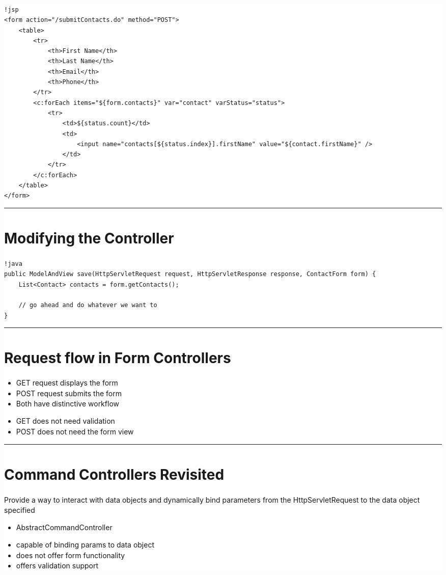 	!jsp
	<form action="/submitContacts.do" method="POST">
		<table>
			<tr>
				<th>First Name</th>
				<th>Last Name</th>
				<th>Email</th>
				<th>Phone</th>
			</tr>
			<c:forEach items="${form.contacts}" var="contact" varStatus="status">
				<tr>
					<td>${status.count}</td>
					<td>
						<input name="contacts[${status.index}].firstName" value="${contact.firstName}" />
					</td>
				</tr>
			</c:forEach>
		</table>
	</form>

---

Modifying the Controller
========================

	!java
	public ModelAndView save(HttpServletRequest request, HttpServletResponse response, ContactForm form) {
		List<Contact> contacts = form.getContacts();
		
		// go ahead and do whatever we want to
	}

---

Request flow in Form Controllers
================================

* GET request displays the form
* POST request submits the form
* Both have distinctive workflow
 - GET does not need validation
 - POST does not need the form view

---

Command Controllers Revisited
=============================

Provide a way to interact with data objects and dynamically bind parameters from the HttpServletRequest to the data object specified

* AbstractCommandController
 - capable of binding params to data object
 - does not offer form functionality
 - offers validation support
